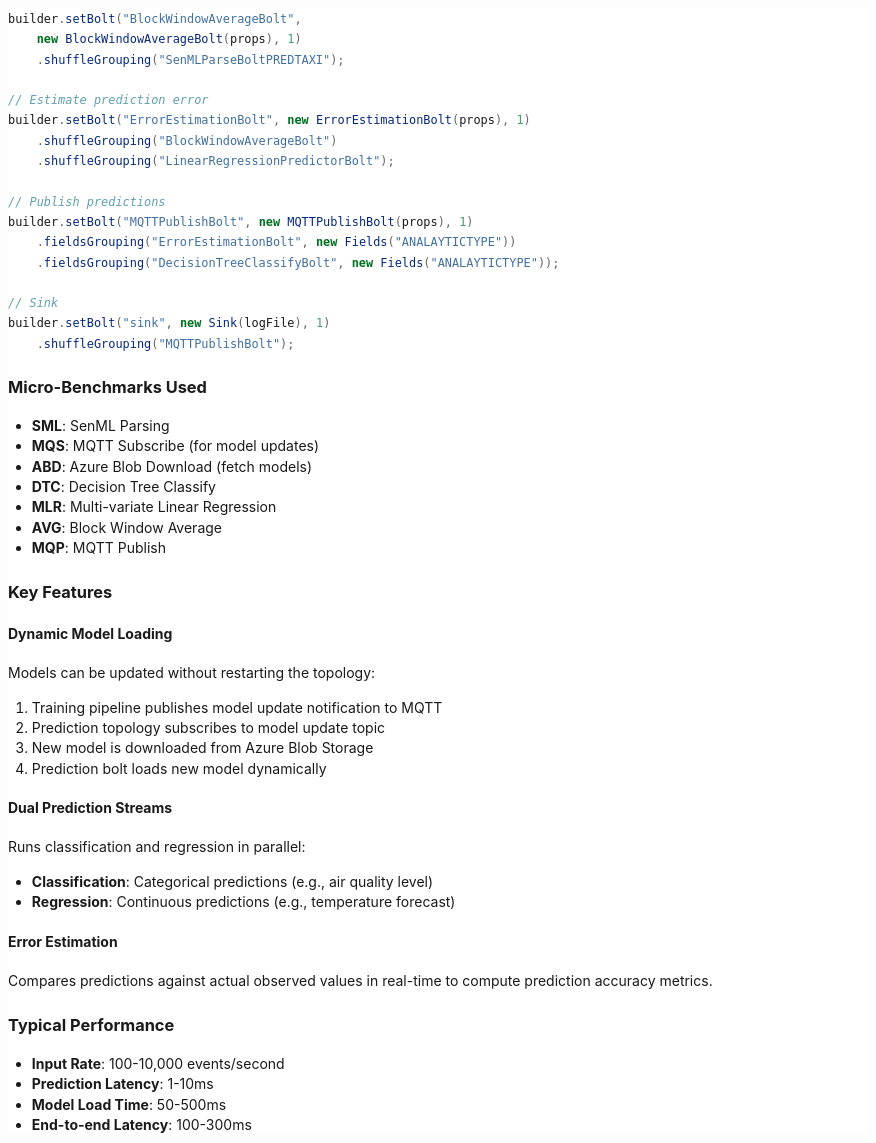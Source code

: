 ```java
builder.setBolt("BlockWindowAverageBolt", 
    new BlockWindowAverageBolt(props), 1)
    .shuffleGrouping("SenMLParseBoltPREDTAXI");

// Estimate prediction error
builder.setBolt("ErrorEstimationBolt", new ErrorEstimationBolt(props), 1)
    .shuffleGrouping("BlockWindowAverageBolt")
    .shuffleGrouping("LinearRegressionPredictorBolt");

// Publish predictions
builder.setBolt("MQTTPublishBolt", new MQTTPublishBolt(props), 1)
    .fieldsGrouping("ErrorEstimationBolt", new Fields("ANALAYTICTYPE"))
    .fieldsGrouping("DecisionTreeClassifyBolt", new Fields("ANALAYTICTYPE"));

// Sink
builder.setBolt("sink", new Sink(logFile), 1)
    .shuffleGrouping("MQTTPublishBolt");
```

### Micro-Benchmarks Used
- **SML**: SenML Parsing
- **MQS**: MQTT Subscribe (for model updates)
- **ABD**: Azure Blob Download (fetch models)
- **DTC**: Decision Tree Classify
- **MLR**: Multi-variate Linear Regression
- **AVG**: Block Window Average
- **MQP**: MQTT Publish

### Key Features

#### Dynamic Model Loading
Models can be updated without restarting the topology:
1. Training pipeline publishes model update notification to MQTT
2. Prediction topology subscribes to model update topic
3. New model is downloaded from Azure Blob Storage
4. Prediction bolt loads new model dynamically

#### Dual Prediction Streams
Runs classification and regression in parallel:
- **Classification**: Categorical predictions (e.g., air quality level)
- **Regression**: Continuous predictions (e.g., temperature forecast)

#### Error Estimation
Compares predictions against actual observed values in real-time to compute prediction accuracy metrics.

### Typical Performance
- **Input Rate**: 100-10,000 events/second
- **Prediction Latency**: 1-10ms
- **Model Load Time**: 50-500ms
- **End-to-end Latency**: 100-300ms
